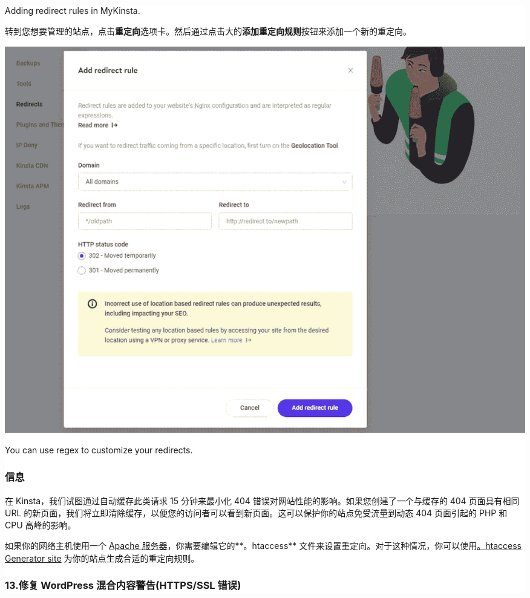 Adding redirect rules in MyKinsta.



转到您想要管理的站点，点击**重定向**选项卡。然后通过点击大的**添加重定向规则**按钮来添加一个新的重定向。

![Using regex to customize your redirects in MyKinsta's URL redirections tool. ](img/8c39f763ec3b91d3abce1661dc66ec1a.png)

You can use regex to customize your redirects.





### 信息

在 Kinsta，我们试图通过自动缓存此类请求 15 分钟来最小化 404 错误对网站性能的影响。如果您创建了一个与缓存的 404 页面具有相同 URL 的新页面，我们将立即清除缓存，以便您的访问者可以看到新页面。这可以保护你的站点免受流量到动态 404 页面引起的 PHP 和 CPU 高峰的影响。



如果你的网络主机使用一个 [Apache 服务器](https://kinsta.com/knowledgebase/what-is-apache/)，你需要编辑它的**。htaccess** 文件来设置重定向。对于这种情况，你可以使用[。htaccess Generator site](https://www.htaccessredirect.net/) 为你的站点生成合适的重定向规则。

### 13.修复 WordPress 混合内容警告(HTTPS/SSL 错误)
